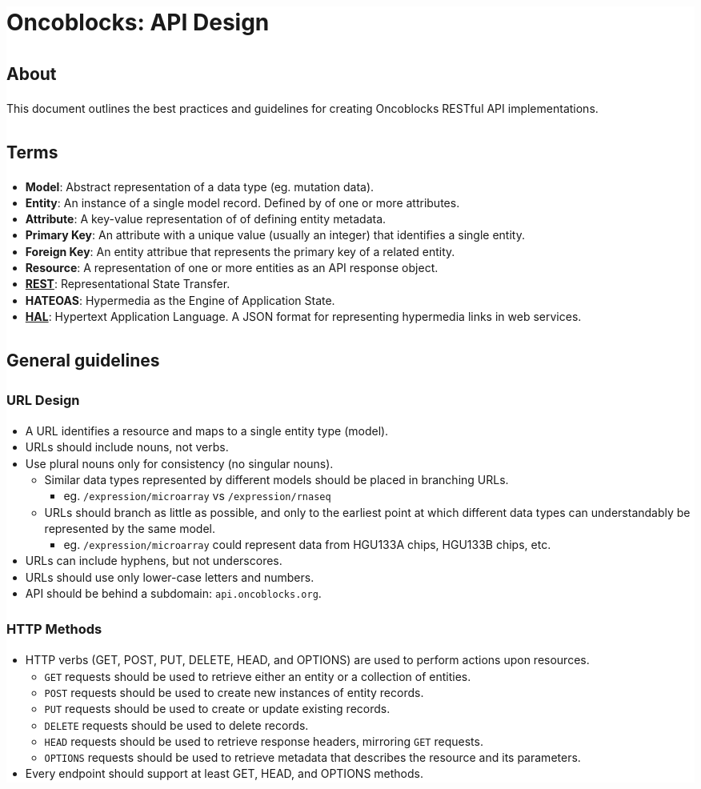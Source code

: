 # Oncoblocks: API Design

## About
This document outlines the best practices and guidelines for creating Oncoblocks RESTful API implementations.  

## Terms
- **Model**: Abstract representation of a data type (eg. mutation data).
- **Entity**: An instance of a single model record.  Defined by of one or more attributes.
- **Attribute**: A key-value representation of of defining entity metadata.
- **Primary Key**: An attribute with a unique value (usually an integer) that identifies a single entity.
- **Foreign Key**: An entity attribue that represents the primary key of a related entity.
- **Resource**: A representation of one or more entities as an API response object.
- **[REST](http://www.ics.uci.edu/~fielding/pubs/dissertation/rest_arch_style.htm)**: Representational State Transfer.
- **HATEOAS**: Hypermedia as the Engine of Application State.
- **[HAL](https://tools.ietf.org/html/draft-kelly-json-hal-06)**: Hypertext Application Language.  A JSON format for representing hypermedia links in web services.

## General guidelines

### URL Design

- A URL identifies a resource and maps to a single entity type (model).
- URLs should include nouns, not verbs.
- Use plural nouns only for consistency (no singular nouns).
  - Similar data types represented by different models should be placed in branching URLs.
    - eg. `/expression/microarray` vs `/expression/rnaseq`
  - URLs should branch as little as possible, and only to the earliest point at which different data types can understandably be represented by the same model.
    - eg. `/expression/microarray` could represent data from HGU133A chips, HGU133B chips, etc.
- URLs can include hyphens, but not underscores.
- URLs should use only lower-case letters and numbers.
- API should be behind a subdomain: `api.oncoblocks.org`.

### HTTP Methods

- HTTP verbs (GET, POST, PUT, DELETE, HEAD, and OPTIONS) are used to perform actions upon resources.
  - `GET` requests should be used to retrieve either an entity or a collection of entities.
  - `POST` requests should be used to create new instances of entity records.
  - `PUT` requests should be used to create or update existing records.
  - `DELETE` requests should be used to delete records.
  - `HEAD` requests should be used to retrieve response headers, mirroring `GET` requests.
  - `OPTIONS` requests should be used to retrieve metadata that describes the resource and its parameters.
- Every endpoint should support at least GET, HEAD, and OPTIONS  methods.
